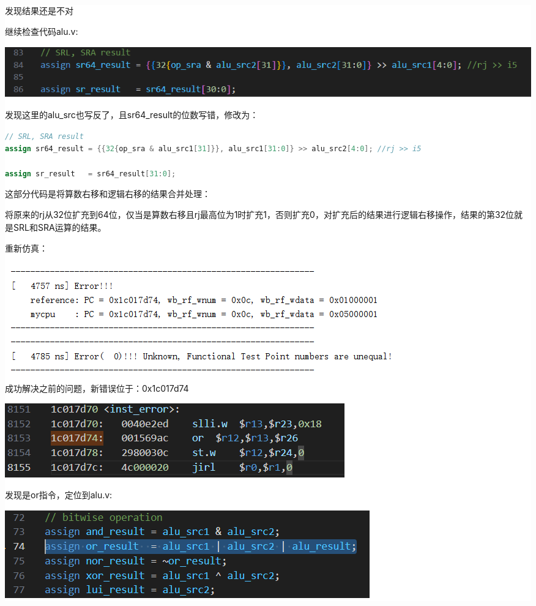 发现结果还是不对

继续检查代码alu.v:

![image-20241226231626729](img/image-20241226231626729.png)

发现这里的alu_src也写反了，且sr64_result的位数写错，修改为：

```verilog
// SRL, SRA result
assign sr64_result = {{32{op_sra & alu_src1[31]}}, alu_src1[31:0]} >> alu_src2[4:0]; //rj >> i5

assign sr_result   = sr64_result[31:0];
```

这部分代码是将算数右移和逻辑右移的结果合并处理：

将原来的rj从32位扩充到64位，仅当是算数右移且rj最高位为1时扩充1，否则扩充0，对扩充后的结果进行逻辑右移操作，结果的第32位就是SRL和SRA运算的结果。

重新仿真：

![image-20241226232849034](img/image-20241226232849034.png)

成功解决之前的问题，新错误位于：0x1c017d74

![image-20241226232941915](img/image-20241226232941915.png)

发现是or指令，定位到alu.v:

![image-20241226233030836](img/image-20241226233030836.png)
